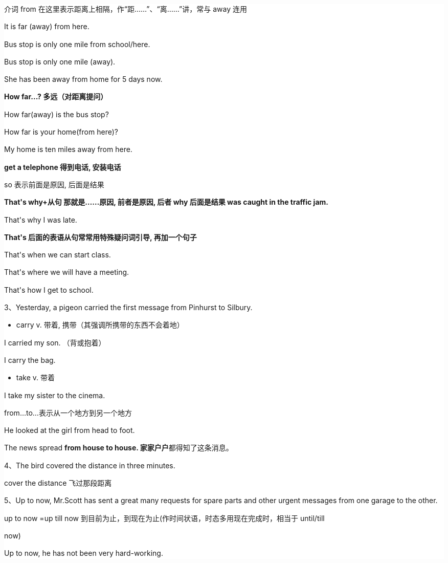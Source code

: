 介词 from 在这里表示距离上相隔，作“距……”、“离……”讲，常与 away 连用

It is far (away) from here.

Bus stop is only one mile from school/here.

Bus stop is only one mile (away).

She has been away from home for 5 days now.

**How far...? 多远（对距离提问）**

How far(away) is the bus stop?

How far is your home(from here)?

My home is ten miles away from here.

**get a telephone 得到电话, 安装电话**

so 表示前面是原因, 后面是结果

**That's why+从句 那就是……原因, 前者是原因, 后者 why 后面是结果 was caught in the traffic jam.** 

That's why I was late.

**That's 后面的表语从句常常用特殊疑问词引导, 再加一个句子**

That's when we can start class.

That's where we will have a meeting.

That's how I get to school. 

3、Yesterday, a pigeon carried the first message from Pinhurst to Silbury.

- carry v. 带着, 携带（其强调所携带的东西不会着地）

I carried my son. （背或抱着）

I carry the bag.

- take v. 带着

I take my sister to the cinema.

from…to…表示从一个地方到另一个地方

He looked at the girl from head to foot.

The news spread **from house to house. 家家户户**都得知了这条消息。

4、The bird covered the distance in three minutes.

cover the distance 飞过那段距离

5、Up to now, Mr.Scott has sent a great many requests for spare parts and other urgent messages from one garage to the other.

up to now =up till now 到目前为止，到现在为止(作时间状语，时态多用现在完成时，相当于 until/till

now)

Up to now, he has not been very hard-working.
